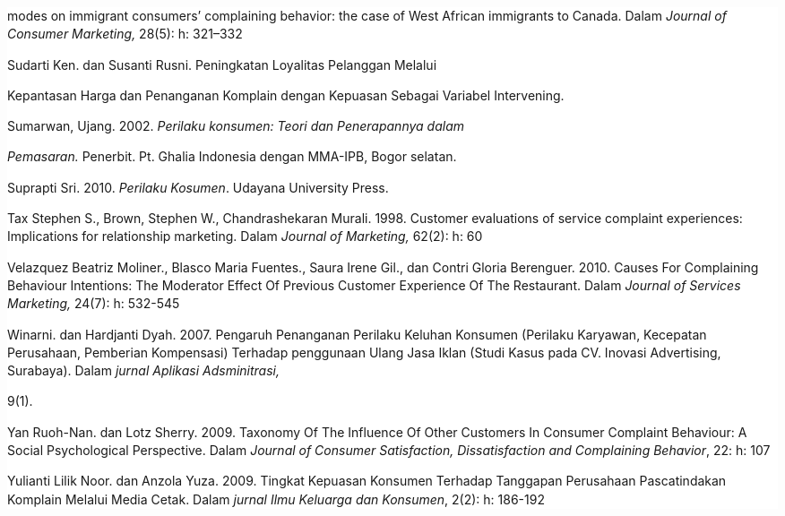 <p><span class="font4">modes on immigrant consumers’ complaining behavior: the case of West African immigrants to Canada. Dalam </span><span class="font4" style="font-style:italic;">Journal of Consumer Marketing,</span><span class="font4"> 28(5): h: 321–332</span></p>
<p><span class="font4">Sudarti Ken. dan Susanti Rusni. Peningkatan Loyalitas Pelanggan Melalui</span></p>
<p><span class="font4">Kepantasan Harga dan Penanganan Komplain dengan Kepuasan Sebagai Variabel Intervening.</span></p>
<p><span class="font4">Sumarwan, Ujang. 2002. </span><span class="font4" style="font-style:italic;">Perilaku konsumen: Teori dan Penerapannya dalam</span></p>
<p><span class="font4" style="font-style:italic;">Pemasaran.</span><span class="font4"> Penerbit. Pt. Ghalia Indonesia dengan MMA-IPB, Bogor selatan.</span></p>
<p><span class="font4">Suprapti Sri. 2010. </span><span class="font4" style="font-style:italic;">Perilaku Kosumen</span><span class="font4">. Udayana University Press.</span></p>
<p><span class="font4">Tax Stephen S., Brown, Stephen W., Chandrashekaran Murali. 1998. Customer evaluations of service complaint experiences: Implications for relationship marketing. Dalam </span><span class="font4" style="font-style:italic;">Journal of Marketing,</span><span class="font4"> 62(2): h: 60</span></p>
<p><span class="font4">Velazquez Beatriz Moliner., Blasco Maria Fuentes., Saura Irene Gil., dan Contri Gloria Berenguer. 2010. Causes For Complaining Behaviour Intentions: The Moderator Effect Of Previous Customer Experience Of The Restaurant. Dalam </span><span class="font4" style="font-style:italic;">Journal of Services Marketing,</span><span class="font4"> 24(7): h: 532-545</span></p>
<p><span class="font4">Winarni. dan Hardjanti Dyah. 2007. Pengaruh Penanganan Perilaku Keluhan Konsumen (Perilaku Karyawan, Kecepatan Perusahaan, Pemberian Kompensasi) Terhadap penggunaan Ulang Jasa Iklan (Studi Kasus pada CV. Inovasi Advertising, Surabaya). Dalam </span><span class="font4" style="font-style:italic;">jurnal Aplikasi Adsminitrasi,</span></p>
<p><span class="font4">9(1).</span></p>
<p><span class="font4">Yan Ruoh-Nan. dan Lotz Sherry. 2009. Taxonomy Of The Influence Of Other Customers In Consumer Complaint Behaviour: A Social Psychological Perspective. Dalam </span><span class="font4" style="font-style:italic;">Journal of Consumer Satisfaction, Dissatisfaction and Complaining Behavior</span><span class="font4">, 22: h: 107</span></p>
<p><span class="font4">Yulianti Lilik Noor. dan Anzola Yuza. 2009. Tingkat Kepuasan Konsumen Terhadap Tanggapan Perusahaan Pascatindakan Komplain Melalui Media Cetak. Dalam </span><span class="font4" style="font-style:italic;">jurnal Ilmu Keluarga dan Konsumen</span><span class="font4">, 2(2): h: 186-192</span></p>